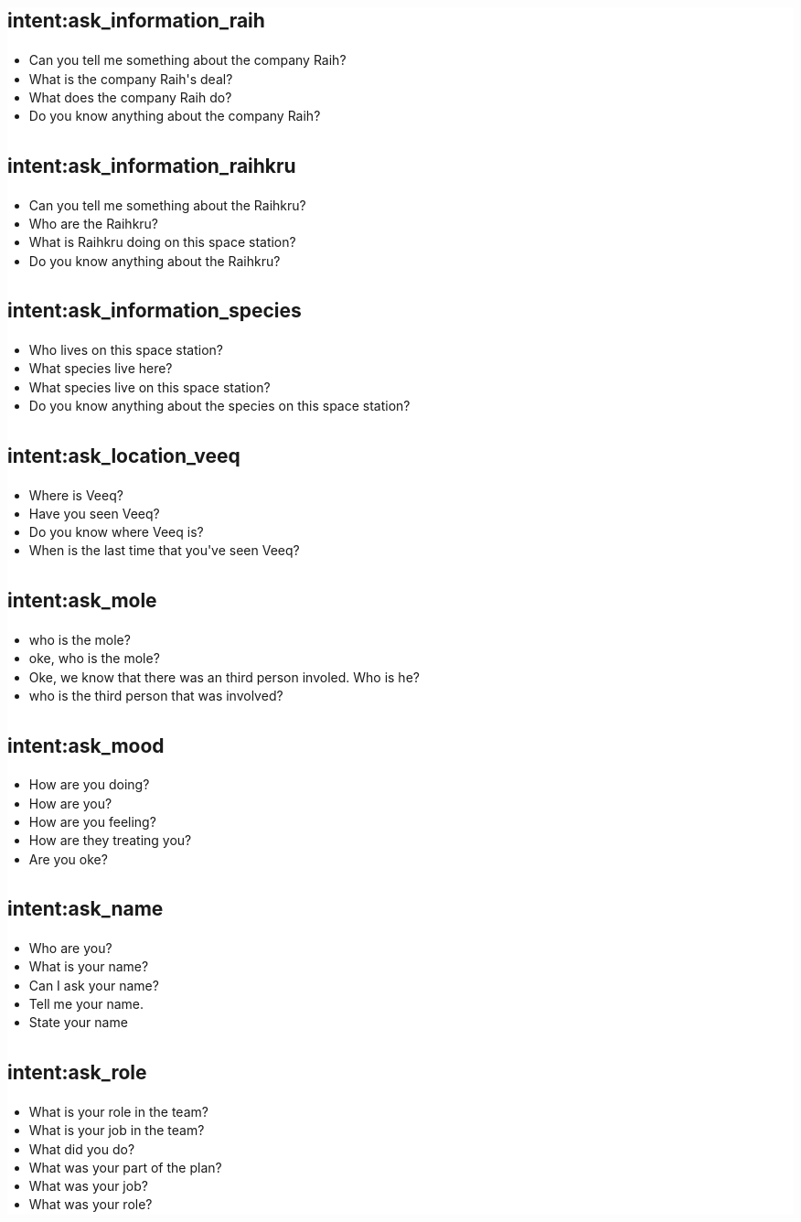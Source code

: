 ## intent:ask_information_raih
- Can you tell me something about the company Raih?
- What is the company Raih's deal?
- What does the company Raih do?
- Do you know anything about the company Raih?

## intent:ask_information_raihkru
- Can you tell me something about the Raihkru?
- Who are the Raihkru?
- What is Raihkru doing on this space station?
- Do you know anything about the Raihkru?

## intent:ask_information_species
- Who lives on this space station?
- What species live here?
- What species live on this space station?
- Do you know anything about the species on this space station?

## intent:ask_location_veeq
- Where is Veeq?
- Have you seen Veeq?
- Do you know where Veeq is?
- When is the last time that you've seen Veeq?

## intent:ask_mole
- who is the mole?
- oke, who is the mole?
- Oke, we know that there was an third person involed. Who is he?
- who is the third person that was involved?

## intent:ask_mood
- How are you doing?
- How are you?
- How are you feeling?
- How are they treating you?
- Are you oke?

## intent:ask_name
- Who are you?
- What is your name?
- Can I ask your name?
- Tell me your name.
- State your name

## intent:ask_role
- What is your role in the team?
- What is your job in the team?
- What did you do?
- What was your part of the plan?
- What was your job?
- What was your role?
